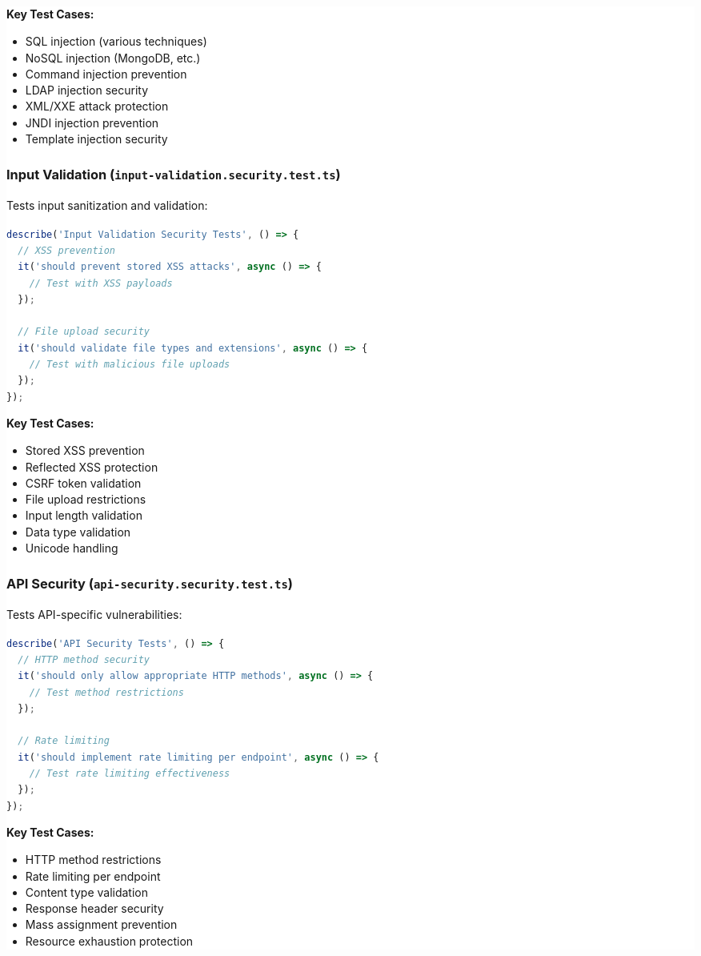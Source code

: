 **Key Test Cases:**
- SQL injection (various techniques)
- NoSQL injection (MongoDB, etc.)
- Command injection prevention
- LDAP injection security
- XML/XXE attack protection
- JNDI injection prevention
- Template injection security

### Input Validation (`input-validation.security.test.ts`)
Tests input sanitization and validation:

```javascript
describe('Input Validation Security Tests', () => {
  // XSS prevention
  it('should prevent stored XSS attacks', async () => {
    // Test with XSS payloads
  });
  
  // File upload security
  it('should validate file types and extensions', async () => {
    // Test with malicious file uploads
  });
});
```

**Key Test Cases:**
- Stored XSS prevention
- Reflected XSS protection
- CSRF token validation
- File upload restrictions
- Input length validation
- Data type validation
- Unicode handling

### API Security (`api-security.security.test.ts`)
Tests API-specific vulnerabilities:

```javascript
describe('API Security Tests', () => {
  // HTTP method security
  it('should only allow appropriate HTTP methods', async () => {
    // Test method restrictions
  });
  
  // Rate limiting
  it('should implement rate limiting per endpoint', async () => {
    // Test rate limiting effectiveness
  });
});
```

**Key Test Cases:**
- HTTP method restrictions
- Rate limiting per endpoint
- Content type validation
- Response header security
- Mass assignment prevention
- Resource exhaustion protection
